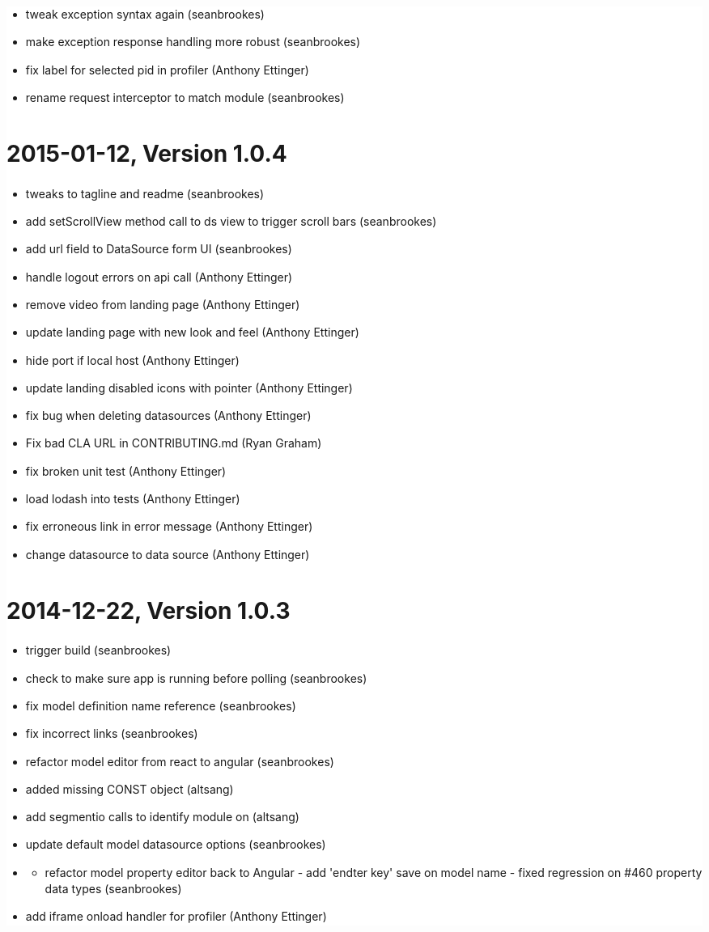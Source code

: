  * tweak exception syntax again (seanbrookes)

 * make exception response handling more robust (seanbrookes)

 * fix label for selected pid in profiler (Anthony Ettinger)

 * rename request interceptor to match module (seanbrookes)


2015-01-12, Version 1.0.4
=========================

 * tweaks to tagline and readme (seanbrookes)

 * add setScrollView method call to ds view to trigger scroll bars (seanbrookes)

 * add url field to DataSource form UI (seanbrookes)

 * handle logout errors on api call (Anthony Ettinger)

 * remove video from landing page (Anthony Ettinger)

 * update landing page with new look and feel (Anthony Ettinger)

 * hide port if local host (Anthony Ettinger)

 * update landing disabled icons with pointer (Anthony Ettinger)

 * fix bug when deleting datasources (Anthony Ettinger)

 * Fix bad CLA URL in CONTRIBUTING.md (Ryan Graham)

 * fix broken unit test (Anthony Ettinger)

 * load lodash into tests (Anthony Ettinger)

 * fix erroneous link in error message (Anthony Ettinger)

 * change datasource to data source (Anthony Ettinger)


2014-12-22, Version 1.0.3
=========================

 * trigger build (seanbrookes)

 * check to make sure app is running before polling (seanbrookes)

 * fix model definition name reference (seanbrookes)

 * fix incorrect links (seanbrookes)

 * refactor model editor from react to angular (seanbrookes)

 * added missing CONST object (altsang)

 * add segmentio calls to identify module on (altsang)

 * update default model datasource options (seanbrookes)

 * - refactor model property editor back to Angular - add 'endter key' save on model name - fixed regression on #460 property data types (seanbrookes)

 * add iframe onload handler for profiler (Anthony Ettinger)
